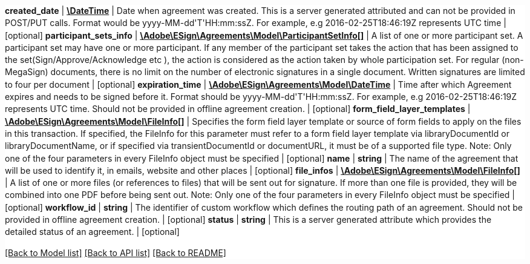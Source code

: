 **created_date** | [**\DateTime**](\DateTime.md) | Date when agreement was created. This is a server generated attributed and can not be provided in POST/PUT calls. Format would be yyyy-MM-dd&#39;T&#39;HH:mm:ssZ. For example, e.g 2016-02-25T18:46:19Z represents UTC time | [optional] 
**participant_sets_info** | [**\Adobe\ESign\Agreements\Model\ParticipantSetInfo[]**](ParticipantSetInfo.md) | A list of one or more participant set. A participant set may have one or more participant. If any member of the participant set takes the action that has been assigned to the set(Sign/Approve/Acknowledge etc ), the action is considered as the action taken by whole participation set. For regular (non-MegaSign) documents, there is no limit on the number of electronic signatures in a single document. Written signatures are limited to four per document | [optional] 
**expiration_time** | [**\Adobe\ESign\Agreements\Model\\DateTime**](\DateTime.md) | Time after which Agreement expires and needs to be signed before it. Format should be yyyy-MM-dd&#39;T&#39;HH:mm:ssZ. For example, e.g 2016-02-25T18:46:19Z represents UTC time. Should not be provided in offline agreement creation. | [optional] 
**form_field_layer_templates** | [**\Adobe\ESign\Agreements\Model\FileInfo[]**](FileInfo.md) | Specifies the form field layer template or source of form fields to apply on the files in this transaction. If specified, the FileInfo for this parameter must refer to a form field layer template via libraryDocumentId or libraryDocumentName, or if specified via transientDocumentId or documentURL, it must be of a supported file type. Note: Only one of the four parameters in every FileInfo object must be specified | [optional] 
**name** | **string** | The name of the agreement that will be used to identify it, in emails, website and other places | [optional] 
**file_infos** | [**\Adobe\ESign\Agreements\Model\FileInfo[]**](FileInfo.md) | A list of one or more files (or references to files) that will be sent out for signature. If more than one file is provided, they will be combined into one PDF before being sent out. Note: Only one of the four parameters in every FileInfo object must be specified | [optional] 
**workflow_id** | **string** | The identifier of custom workflow which defines the routing path of an agreement. Should not be provided in offline agreement creation. | [optional] 
**status** | **string** | This is a server generated attribute which provides the detailed status of an agreement. | [optional] 

[[Back to Model list]](../README.md#documentation-for-models) [[Back to API list]](../README.md#documentation-for-api-endpoints) [[Back to README]](../README.md)


